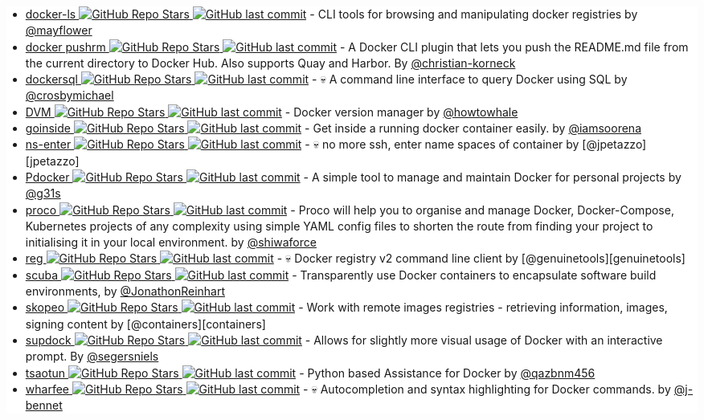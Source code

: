 -   [docker-ls ![GitHub Repo Stars](https://img.shields.io/github/stars/mayflower/docker-ls) ![GitHub last commit](https://img.shields.io/github/last-commit/mayflower/docker-ls)](https://github.com/mayflower/docker-ls) - CLI tools for browsing and manipulating docker registries by [@mayflower](https://github.com/mayflower)
-   [docker pushrm ![GitHub Repo Stars](https://img.shields.io/github/stars/christian-korneck/docker-pushrm) ![GitHub last commit](https://img.shields.io/github/last-commit/christian-korneck/docker-pushrm)](https://github.com/christian-korneck/docker-pushrm) - A Docker CLI plugin that lets you push the README.md file from the current directory to Docker Hub. Also supports Quay and Harbor. By [@christian-korneck](https://github.com/christian-korneck)
-   [dockersql ![GitHub Repo Stars](https://img.shields.io/github/stars/crosbymichael/dockersql) ![GitHub last commit](https://img.shields.io/github/last-commit/crosbymichael/dockersql)](https://github.com/crosbymichael/dockersql) - :skull: A command line interface to query Docker using SQL by [@crosbymichael](https://github.com/crosbymichael)
-   [DVM ![GitHub Repo Stars](https://img.shields.io/github/stars/howtowhale/dvm) ![GitHub last commit](https://img.shields.io/github/last-commit/howtowhale/dvm)](https://github.com/howtowhale/dvm) - Docker version manager by [@howtowhale](https://github.com/howtowhale)
-   [goinside ![GitHub Repo Stars](https://img.shields.io/github/stars/iamsoorena/goinside) ![GitHub last commit](https://img.shields.io/github/last-commit/iamsoorena/goinside)](https://github.com/iamsoorena/goinside) - Get inside a running docker container easily. by [@iamsoorena](https://github.com/iamsoorena)
-   [ns-enter ![GitHub Repo Stars](https://img.shields.io/github/stars/jpetazzo/nsenter) ![GitHub last commit](https://img.shields.io/github/last-commit/jpetazzo/nsenter)](https://github.com/jpetazzo/nsenter) - :skull: no more ssh, enter name spaces of container by [@jpetazzo][jpetazzo]
-   [Pdocker ![GitHub Repo Stars](https://img.shields.io/github/stars/g31s/Pdocker) ![GitHub last commit](https://img.shields.io/github/last-commit/g31s/Pdocker)](https://github.com/g31s/Pdocker) - A simple tool to manage and maintain Docker for personal projects by [@g31s](https://github.com/g31s)
-   [proco ![GitHub Repo Stars](https://img.shields.io/github/stars/shiwaforce/poco) ![GitHub last commit](https://img.shields.io/github/last-commit/shiwaforce/poco)](https://github.com/shiwaforce/poco) - Proco will help you to organise and manage Docker, Docker-Compose, Kubernetes projects of any complexity using simple YAML config files to shorten the route from finding your project to initialising it in your local environment. by [@shiwaforce](https://github.com/shiwaforce)
-   [reg ![GitHub Repo Stars](https://img.shields.io/github/stars/genuinetools/reg) ![GitHub last commit](https://img.shields.io/github/last-commit/genuinetools/reg)](https://github.com/genuinetools/reg) - :skull: Docker registry v2 command line client by [@genuinetools][genuinetools]
-   [scuba ![GitHub Repo Stars](https://img.shields.io/github/stars/JonathonReinhart/scuba) ![GitHub last commit](https://img.shields.io/github/last-commit/JonathonReinhart/scuba)](https://github.com/JonathonReinhart/scuba) - Transparently use Docker containers to encapsulate software build environments, by [@JonathonReinhart](https://github.com/JonathonReinhart)
-   [skopeo ![GitHub Repo Stars](https://img.shields.io/github/stars/containers/skopeo) ![GitHub last commit](https://img.shields.io/github/last-commit/containers/skopeo)](https://github.com/containers/skopeo) - Work with remote images registries - retrieving information, images, signing content by [@containers][containers]
-   [supdock ![GitHub Repo Stars](https://img.shields.io/github/stars/segersniels/supdock) ![GitHub last commit](https://img.shields.io/github/last-commit/segersniels/supdock)](https://github.com/segersniels/supdock) - Allows for slightly more visual usage of Docker with an interactive prompt. By [@segersniels](https://github.com/segersniels)
-   [tsaotun ![GitHub Repo Stars](https://img.shields.io/github/stars/qazbnm456/tsaotun) ![GitHub last commit](https://img.shields.io/github/last-commit/qazbnm456/tsaotun)](https://github.com/qazbnm456/tsaotun) - Python based Assistance for Docker by [@qazbnm456](https://github.com/qazbnm456)
-   [wharfee ![GitHub Repo Stars](https://img.shields.io/github/stars/j-bennet/wharfee) ![GitHub last commit](https://img.shields.io/github/last-commit/j-bennet/wharfee)](https://github.com/j-bennet/wharfee) - :skull: Autocompletion and syntax highlighting for Docker commands. by [@j-bennet](https://github.com/j-bennet)
